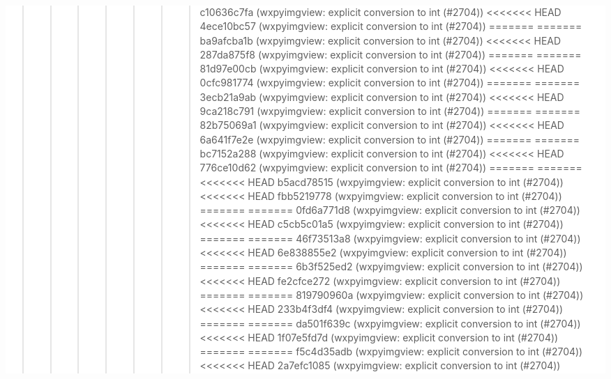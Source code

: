 >>>>>>> c10636c7fa (wxpyimgview: explicit conversion to int (#2704))
<<<<<<< HEAD
>>>>>>> 4ece10bc57 (wxpyimgview: explicit conversion to int (#2704))
=======
=======
>>>>>>> ba9afcba1b (wxpyimgview: explicit conversion to int (#2704))
<<<<<<< HEAD
>>>>>>> 287da875f8 (wxpyimgview: explicit conversion to int (#2704))
=======
=======
>>>>>>> 81d97e00cb (wxpyimgview: explicit conversion to int (#2704))
<<<<<<< HEAD
>>>>>>> 0cfc981774 (wxpyimgview: explicit conversion to int (#2704))
=======
=======
>>>>>>> 3ecb21a9ab (wxpyimgview: explicit conversion to int (#2704))
<<<<<<< HEAD
>>>>>>> 9ca218c791 (wxpyimgview: explicit conversion to int (#2704))
=======
=======
>>>>>>> 82b75069a1 (wxpyimgview: explicit conversion to int (#2704))
<<<<<<< HEAD
>>>>>>> 6a641f7e2e (wxpyimgview: explicit conversion to int (#2704))
=======
=======
>>>>>>> bc7152a288 (wxpyimgview: explicit conversion to int (#2704))
<<<<<<< HEAD
>>>>>>> 776ce10d62 (wxpyimgview: explicit conversion to int (#2704))
=======
=======
<<<<<<< HEAD
>>>>>>> b5acd78515 (wxpyimgview: explicit conversion to int (#2704))
<<<<<<< HEAD
>>>>>>> fbb5219778 (wxpyimgview: explicit conversion to int (#2704))
=======
=======
>>>>>>> 0fd6a771d8 (wxpyimgview: explicit conversion to int (#2704))
<<<<<<< HEAD
>>>>>>> c5cb5c01a5 (wxpyimgview: explicit conversion to int (#2704))
=======
=======
>>>>>>> 46f73513a8 (wxpyimgview: explicit conversion to int (#2704))
<<<<<<< HEAD
>>>>>>> 6e838855e2 (wxpyimgview: explicit conversion to int (#2704))
=======
=======
>>>>>>> 6b3f525ed2 (wxpyimgview: explicit conversion to int (#2704))
<<<<<<< HEAD
>>>>>>> fe2cfce272 (wxpyimgview: explicit conversion to int (#2704))
=======
=======
>>>>>>> 819790960a (wxpyimgview: explicit conversion to int (#2704))
<<<<<<< HEAD
>>>>>>> 233b4f3df4 (wxpyimgview: explicit conversion to int (#2704))
=======
=======
>>>>>>> da501f639c (wxpyimgview: explicit conversion to int (#2704))
<<<<<<< HEAD
>>>>>>> 1f07e5fd7d (wxpyimgview: explicit conversion to int (#2704))
=======
=======
>>>>>>> f5c4d35adb (wxpyimgview: explicit conversion to int (#2704))
<<<<<<< HEAD
>>>>>>> 2a7efc1085 (wxpyimgview: explicit conversion to int (#2704))
